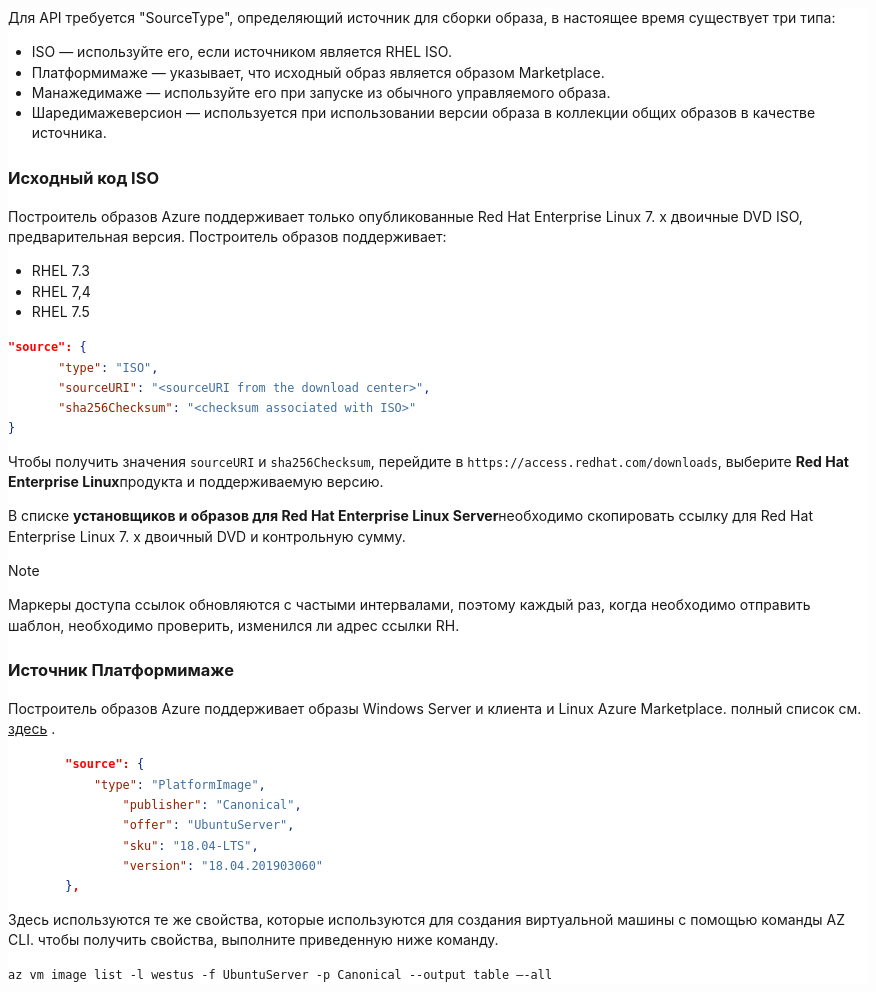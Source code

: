 Для API требуется "SourceType", определяющий источник для сборки образа, в настоящее время существует три типа:
- ISO — используйте его, если источником является RHEL ISO.
- Платформимаже — указывает, что исходный образ является образом Marketplace.
- Манажедимаже — используйте его при запуске из обычного управляемого образа.
- Шаредимажеверсион — используется при использовании версии образа в коллекции общих образов в качестве источника.

### <a name="iso-source"></a>Исходный код ISO

Построитель образов Azure поддерживает только опубликованные Red Hat Enterprise Linux 7. x двоичные DVD ISO, предварительная версия. Построитель образов поддерживает:
- RHEL 7.3 
- RHEL 7,4 
- RHEL 7.5 
 
```json
"source": {
       "type": "ISO",
       "sourceURI": "<sourceURI from the download center>",
       "sha256Checksum": "<checksum associated with ISO>"
}
```

Чтобы получить значения `sourceURI` и `sha256Checksum`, перейдите в `https://access.redhat.com/downloads`, выберите **Red Hat Enterprise Linux**продукта и поддерживаемую версию. 

В списке **установщиков и образов для Red Hat Enterprise Linux Server**необходимо скопировать ссылку для Red Hat Enterprise Linux 7. x двоичный DVD и контрольную сумму.

> [!NOTE]
> Маркеры доступа ссылок обновляются с частыми интервалами, поэтому каждый раз, когда необходимо отправить шаблон, необходимо проверить, изменился ли адрес ссылки RH.
 
### <a name="platformimage-source"></a>Источник Платформимаже 
Построитель образов Azure поддерживает образы Windows Server и клиента и Linux Azure Marketplace. полный список см. [здесь](https://docs.microsoft.com/azure/virtual-machines/windows/image-builder-overview#os-support) . 

```json
        "source": {
            "type": "PlatformImage",
                "publisher": "Canonical",
                "offer": "UbuntuServer",
                "sku": "18.04-LTS",
                "version": "18.04.201903060"
        },
```


Здесь используются те же свойства, которые используются для создания виртуальной машины с помощью команды AZ CLI. чтобы получить свойства, выполните приведенную ниже команду. 
 
```azurecli-interactive
az vm image list -l westus -f UbuntuServer -p Canonical --output table –-all 
```
